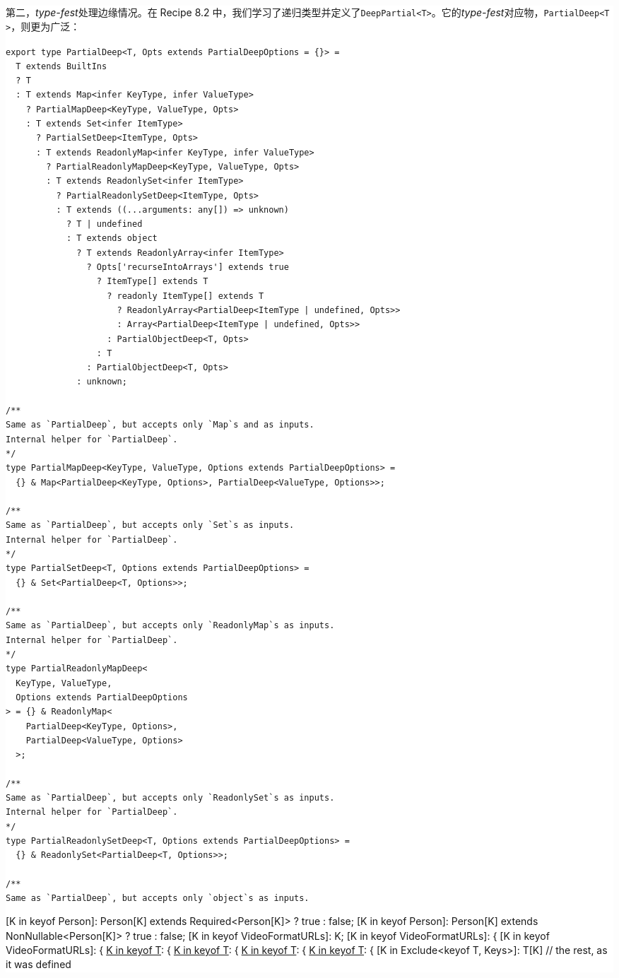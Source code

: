 第二，*type-fest*处理边缘情况。在 Recipe 8.2 中，我们学习了递归类型并定义了`DeepPartial<T>`。它的*type-fest*对应物，`PartialDeep<T>`，则更为广泛：

```
export type PartialDeep<T, Opts extends PartialDeepOptions = {}> =
  T extends BuiltIns
  ? T
  : T extends Map<infer KeyType, infer ValueType>
    ? PartialMapDeep<KeyType, ValueType, Opts>
    : T extends Set<infer ItemType>
      ? PartialSetDeep<ItemType, Opts>
      : T extends ReadonlyMap<infer KeyType, infer ValueType>
        ? PartialReadonlyMapDeep<KeyType, ValueType, Opts>
        : T extends ReadonlySet<infer ItemType>
          ? PartialReadonlySetDeep<ItemType, Opts>
          : T extends ((...arguments: any[]) => unknown)
            ? T | undefined
            : T extends object
              ? T extends ReadonlyArray<infer ItemType>
                ? Opts['recurseIntoArrays'] extends true
                  ? ItemType[] extends T
                    ? readonly ItemType[] extends T
                      ? ReadonlyArray<PartialDeep<ItemType | undefined, Opts>>
                      : Array<PartialDeep<ItemType | undefined, Opts>>
                    : PartialObjectDeep<T, Opts>
                  : T
                : PartialObjectDeep<T, Opts>
              : unknown;

/**
Same as `PartialDeep`, but accepts only `Map`s and as inputs.
Internal helper for `PartialDeep`.
*/
type PartialMapDeep<KeyType, ValueType, Options extends PartialDeepOptions> =
  {} & Map<PartialDeep<KeyType, Options>, PartialDeep<ValueType, Options>>;

/**
Same as `PartialDeep`, but accepts only `Set`s as inputs.
Internal helper for `PartialDeep`.
*/
type PartialSetDeep<T, Options extends PartialDeepOptions> =
  {} & Set<PartialDeep<T, Options>>;

/**
Same as `PartialDeep`, but accepts only `ReadonlyMap`s as inputs.
Internal helper for `PartialDeep`.
*/
type PartialReadonlyMapDeep<
  KeyType, ValueType,
  Options extends PartialDeepOptions
> = {} & ReadonlyMap<
    PartialDeep<KeyType, Options>,
    PartialDeep<ValueType, Options>
  >;

/**
Same as `PartialDeep`, but accepts only `ReadonlySet`s as inputs.
Internal helper for `PartialDeep`.
*/
type PartialReadonlySetDeep<T, Options extends PartialDeepOptions> =
  {} & ReadonlySet<PartialDeep<T, Options>>;

/**
Same as `PartialDeep`, but accepts only `object`s as inputs.
```

  [K in keyof T]: T[K];
  [K in keyof Person]: Person[K] extends Required<Person[K]> ? true : false;
  [K in keyof Person]: Person[K] extends NonNullable<Person[K]> ? true : false;
  [K in keyof VideoFormatURLs]: K;
  [K in keyof VideoFormatURLs]: {
  [K in keyof VideoFormatURLs]: {
  [K in keyof T]: {
  [K in keyof T]: {
  [K in keyof T]: {
  [K in keyof T]: {
  [K in Exclude<keyof T, Keys>]: T[K] // the rest, as it was defined